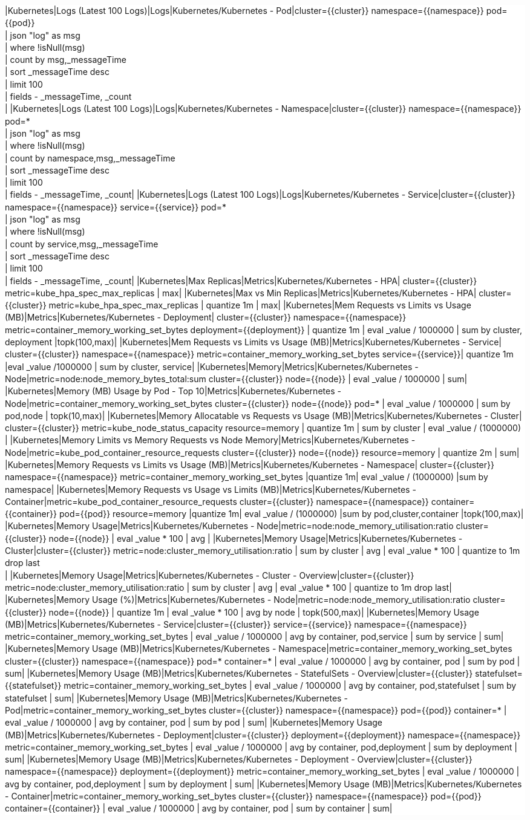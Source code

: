 |Kubernetes|Logs (Latest 100 Logs)|Logs|Kubernetes/Kubernetes - Pod|cluster={{cluster}} namespace={{namespace}} pod={{pod}}<br />\| json  "log" as msg<br />\| where !isNull(msg)<br />\| count by msg,\_messageTime<br />\| sort \_messageTime desc<br />\| limit 100<br />\| fields - \_messageTime, \_count<br />|
|Kubernetes|Logs (Latest 100 Logs)|Logs|Kubernetes/Kubernetes - Namespace|cluster={{cluster}} namespace={{namespace}} pod=\*<br />\| json  "log" as msg<br />\| where !isNull(msg)<br />\| count by namespace,msg,\_messageTime<br />\| sort \_messageTime desc<br />\| limit 100<br />\| fields - \_messageTime, \_count|
|Kubernetes|Logs (Latest 100 Logs)|Logs|Kubernetes/Kubernetes - Service|cluster={{cluster}} namespace={{namespace}} service={{service}} pod=\*<br />\| json  "log" as msg<br />\| where !isNull(msg)<br />\| count by service,msg,\_messageTime<br />\| sort \_messageTime desc<br />\| limit 100<br />\| fields - \_messageTime, \_count|
|Kubernetes|Max Replicas|Metrics|Kubernetes/Kubernetes - HPA|  cluster={{cluster}} metric=kube\_hpa\_spec\_max\_replicas  \| max|
|Kubernetes|Max vs Min Replicas|Metrics|Kubernetes/Kubernetes - HPA| cluster={{cluster}} metric=kube\_hpa\_spec\_max\_replicas    \| quantize 1m \|  max|
|Kubernetes|Mem Requests vs Limits vs Usage (MB)|Metrics|Kubernetes/Kubernetes - Deployment| cluster={{cluster}} namespace={{namespace}}  metric=container\_memory\_working\_set\_bytes deployment={{deployment}}   \| quantize 1m \| eval \_value / 1000000  \| sum by cluster, deployment \|topk(100,max)|
|Kubernetes|Mem Requests vs Limits vs Usage (MB)|Metrics|Kubernetes/Kubernetes - Service| cluster={{cluster}} namespace={{namespace}}  metric=container\_memory\_working\_set\_bytes service={{service}}\| quantize 1m \|eval \_value /1000000  \| sum by cluster, service|
|Kubernetes|Memory|Metrics|Kubernetes/Kubernetes - Node|metric=node:node\_memory\_bytes\_total:sum cluster={{cluster}} node={{node}} \| eval \_value / 1000000 \| sum|
|Kubernetes|Memory (MB) Usage by Pod - Top 10|Metrics|Kubernetes/Kubernetes - Node|metric=container\_memory\_working\_set\_bytes cluster={{cluster}} node={{node}} pod=\* \| eval \_value / 1000000 \| sum by pod,node \| topk(10,max)|
|Kubernetes|Memory Allocatable vs Requests vs Usage (MB)|Metrics|Kubernetes/Kubernetes - Cluster| cluster={{cluster}}  metric=kube\_node\_status\_capacity resource=memory \| quantize 1m \| sum by cluster \| eval \_value  / (1000000)  |
|Kubernetes|Memory Limits vs Memory Requests vs Node Memory|Metrics|Kubernetes/Kubernetes - Node|metric=kube\_pod\_container\_resource\_requests cluster={{cluster}} node={{node}} resource=memory \| quantize 2m \| sum|
|Kubernetes|‎Memory Requests vs Limits vs Usage (MB)|Metrics|Kubernetes/Kubernetes - Namespace| cluster={{cluster}} namespace={{namespace}}  metric=container\_memory\_working\_set\_bytes \|quantize 1m\| eval \_value / (1000000) \|sum by namespace|
|Kubernetes|Memory Requests vs Usage vs Limits (MB)|Metrics|Kubernetes/Kubernetes - Container|metric=kube\_pod\_container\_resource\_requests cluster={{cluster}} namespace={{namespace}} container={{container}} pod={{pod}} resource=memory \|quantize 1m\| eval \_value / (1000000) \|sum  by pod,cluster,container \|topk(100,max)|
|Kubernetes|Memory Usage|Metrics|Kubernetes/Kubernetes - Node|metric=node:node\_memory\_utilisation:ratio cluster={{cluster}} node={{node}} \| eval \_value \* 100 \| avg |
|Kubernetes|Memory Usage|Metrics|Kubernetes/Kubernetes - Cluster|cluster={{cluster}} metric=node:cluster\_memory\_utilisation:ratio \| sum by cluster \| avg \| eval \_value \* 100 \| quantize to 1m drop last<br />|
|Kubernetes|Memory Usage|Metrics|Kubernetes/Kubernetes - Cluster - Overview|cluster={{cluster}} metric=node:cluster\_memory\_utilisation:ratio \| sum by cluster \| avg \| eval \_value \* 100 \| quantize to 1m drop last|
|Kubernetes|Memory Usage (%)|Metrics|Kubernetes/Kubernetes - Node|metric=node:node\_memory\_utilisation:ratio cluster={{cluster}} node={{node}}    \| quantize 1m \|  eval \_value \* 100 \| avg by node \| topk(500,max)|
|Kubernetes|Memory Usage (MB)|Metrics|Kubernetes/Kubernetes - Service|cluster={{cluster}} service={{service}}  namespace={{namespace}} metric=container\_memory\_working\_set\_bytes \| eval \_value / 1000000 \| avg by container, pod,service \| sum by service \| sum|
|Kubernetes|Memory Usage (MB)|Metrics|Kubernetes/Kubernetes - Namespace|metric=container\_memory\_working\_set\_bytes cluster={{cluster}} namespace={{namespace}} pod=\* container=\* \| eval \_value / 1000000 \| avg by container, pod \| sum by pod \| sum|
|Kubernetes|Memory Usage (MB)|Metrics|Kubernetes/Kubernetes - StatefulSets - Overview|cluster={{cluster}} statefulset={{statefulset}}  metric=container\_memory\_working\_set\_bytes \| eval \_value / 1000000 \| avg by container, pod,statefulset \| sum by statefulset \| sum|
|Kubernetes|Memory Usage (MB)|Metrics|Kubernetes/Kubernetes - Pod|metric=container\_memory\_working\_set\_bytes cluster={{cluster}} namespace={{namespace}} pod={{pod}} container=\* \| eval \_value / 1000000 \| avg by container, pod \| sum by pod \| sum|
|Kubernetes|Memory Usage (MB)|Metrics|Kubernetes/Kubernetes - Deployment|cluster={{cluster}} deployment={{deployment}}  namespace={{namespace}} metric=container\_memory\_working\_set\_bytes \| eval \_value / 1000000 \| avg by container, pod,deployment \| sum by deployment \| sum|
|Kubernetes|Memory Usage (MB)|Metrics|Kubernetes/Kubernetes - Deployment - Overview|cluster={{cluster}} namespace={{namespace}} deployment={{deployment}}  metric=container\_memory\_working\_set\_bytes \| eval \_value / 1000000 \| avg by container, pod,deployment \| sum by deployment \| sum|
|Kubernetes|Memory Usage (MB)|Metrics|Kubernetes/Kubernetes - Container|metric=container\_memory\_working\_set\_bytes cluster={{cluster}} namespace={{namespace}} pod={{pod}} container={{container}} \| eval \_value / 1000000 \| avg by container, pod \| sum by container \| sum|